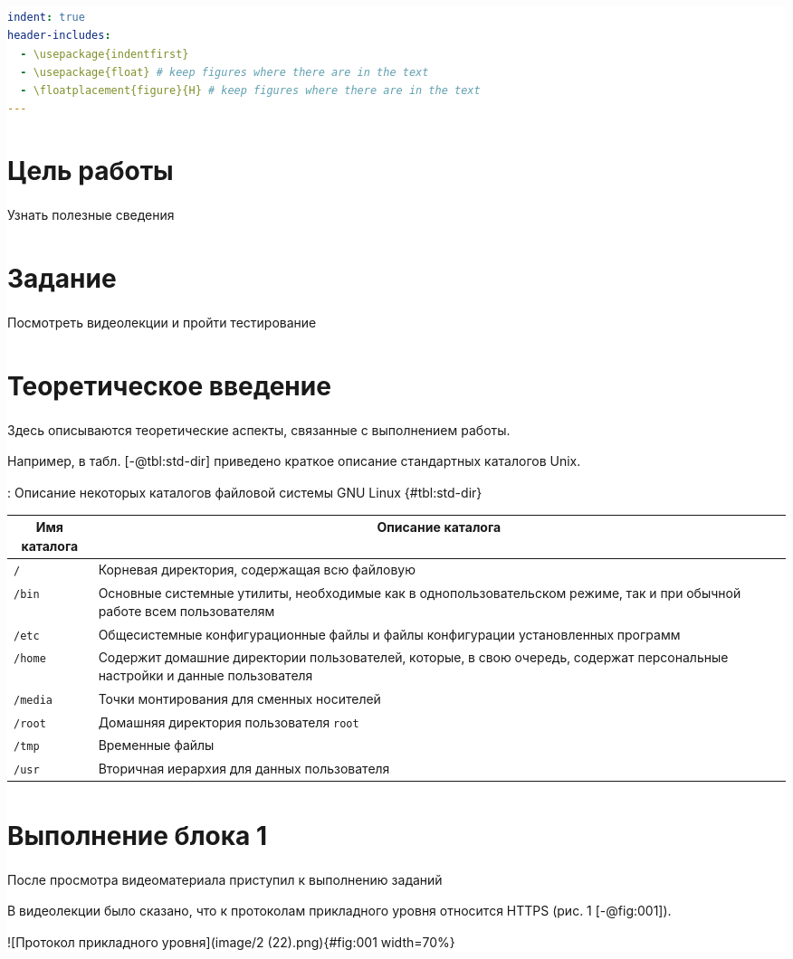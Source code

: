 ```yaml
indent: true
header-includes:
  - \usepackage{indentfirst}
  - \usepackage{float} # keep figures where there are in the text
  - \floatplacement{figure}{H} # keep figures where there are in the text
---
```


# Цель работы

Узнать полезные сведения

# Задание

Посмотреть видеолекции и пройти тестирование

# Теоретическое введение

Здесь описываются теоретические аспекты, связанные с выполнением работы.

Например, в табл. [-@tbl:std-dir] приведено краткое описание стандартных каталогов Unix.

: Описание некоторых каталогов файловой системы GNU Linux {#tbl:std-dir}

| Имя каталога | Описание каталога                                                                                                          |
|--------------|----------------------------------------------------------------------------------------------------------------------------|
| `/`          | Корневая директория, содержащая всю файловую                                                                               |
| `/bin `      | Основные системные утилиты, необходимые как в однопользовательском режиме, так и при обычной работе всем пользователям     |
| `/etc`       | Общесистемные конфигурационные файлы и файлы конфигурации установленных программ                                           |
| `/home`      | Содержит домашние директории пользователей, которые, в свою очередь, содержат персональные настройки и данные пользователя |
| `/media`     | Точки монтирования для сменных носителей                                                                                   |
| `/root`      | Домашняя директория пользователя  `root`                                                                                   |
| `/tmp`       | Временные файлы                                                                                                            |
| `/usr`       | Вторичная иерархия для данных пользователя                                                                                 |

# Выполнение блока 1

После просмотра видеоматериала приступил к выполнению заданий

В видеолекции было сказано, что к протоколам прикладного уровня относится HTTPS (рис. 1 [-@fig:001]).

![Протокол прикладного уровня](image/2 (22).png){#fig:001 width=70%}
